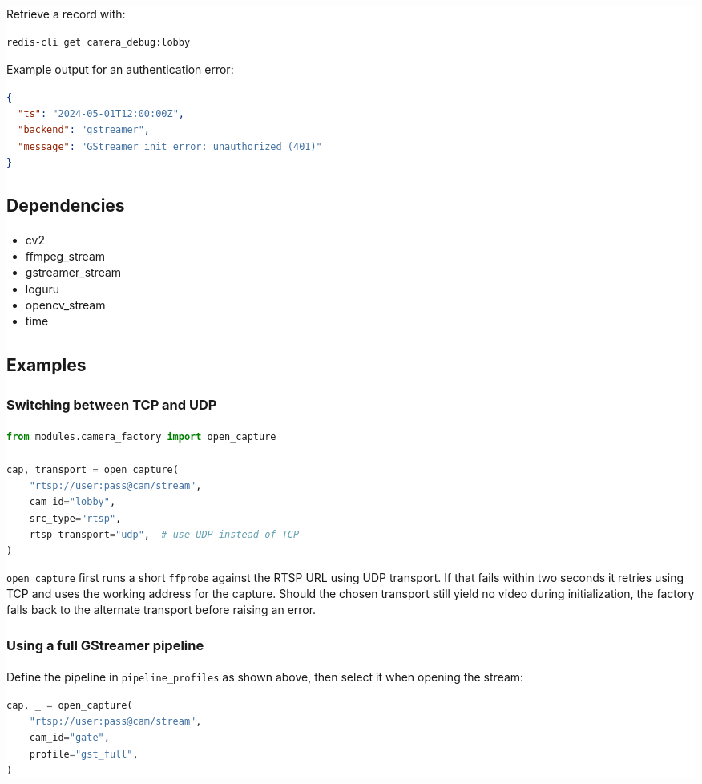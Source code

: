 Retrieve a record with:

```bash
redis-cli get camera_debug:lobby
```

Example output for an authentication error:

```json
{
  "ts": "2024-05-01T12:00:00Z",
  "backend": "gstreamer",
  "message": "GStreamer init error: unauthorized (401)"
}
```

## Dependencies
- cv2
- ffmpeg_stream
- gstreamer_stream
- loguru
- opencv_stream
- time

## Examples

### Switching between TCP and UDP

```python
from modules.camera_factory import open_capture

cap, transport = open_capture(
    "rtsp://user:pass@cam/stream",
    cam_id="lobby",
    src_type="rtsp",
    rtsp_transport="udp",  # use UDP instead of TCP
)
```

``open_capture`` first runs a short ``ffprobe`` against the RTSP URL using UDP
transport. If that fails within two seconds it retries using TCP and uses the
working address for the capture. Should the chosen transport still yield no
video during initialization, the factory falls back to the alternate transport
before raising an error.

### Using a full GStreamer pipeline

Define the pipeline in ``pipeline_profiles`` as shown above, then select it when opening the stream:

```python
cap, _ = open_capture(
    "rtsp://user:pass@cam/stream",
    cam_id="gate",
    profile="gst_full",
)
```
